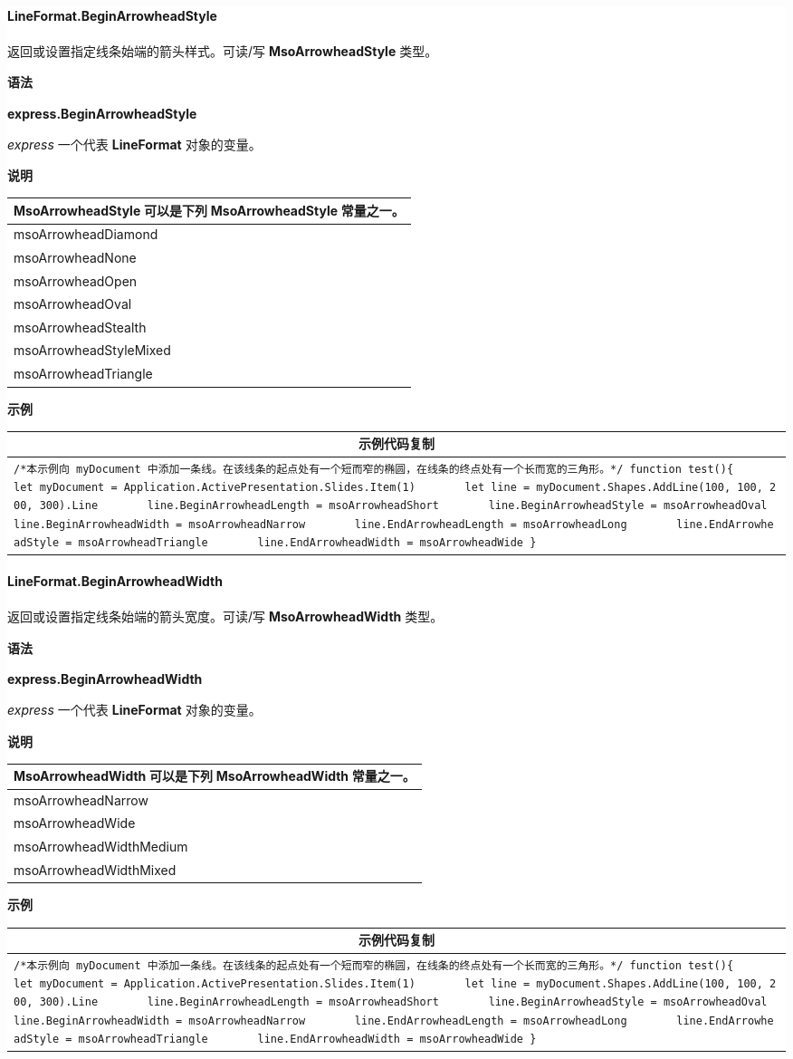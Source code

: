 #### **LineFormat.BeginArrowheadStyle**

返回或设置指定线条始端的箭头样式。可读/写 **MsoArrowheadStyle** 类型。

**语法**

**express.BeginArrowheadStyle**

*express*   一个代表 **LineFormat** 对象的变量。

**说明**

| MsoArrowheadStyle 可以是下列 MsoArrowheadStyle 常量之一。 |
| --------------------------------------------------------- |
| msoArrowheadDiamond                                       |
| msoArrowheadNone                                          |
| msoArrowheadOpen                                          |
| msoArrowheadOval                                          |
| msoArrowheadStealth                                       |
| msoArrowheadStyleMixed                                    |
| msoArrowheadTriangle                                      |

**示例**

| 示例代码复制                                                 |
| ------------------------------------------------------------ |
| `/*本示例向 myDocument 中添加一条线。在该线条的起点处有一个短而窄的椭圆，在线条的终点处有一个长而宽的三角形。*/ function test(){ 　　　　let myDocument = Application.ActivePresentation.Slides.Item(1) 　　　　let line = myDocument.Shapes.AddLine(100, 100, 200, 300).Line 　　　　line.BeginArrowheadLength = msoArrowheadShort 　　　　line.BeginArrowheadStyle = msoArrowheadOval 　　　　line.BeginArrowheadWidth = msoArrowheadNarrow 　　　　line.EndArrowheadLength = msoArrowheadLong 　　　　line.EndArrowheadStyle = msoArrowheadTriangle 　　　　line.EndArrowheadWidth = msoArrowheadWide }` |

#### **LineFormat.BeginArrowheadWidth**

返回或设置指定线条始端的箭头宽度。可读/写 **MsoArrowheadWidth** 类型。

**语法**

**express.BeginArrowheadWidth**

*express*   一个代表 **LineFormat** 对象的变量。

**说明**

| MsoArrowheadWidth 可以是下列 MsoArrowheadWidth 常量之一。 |
| --------------------------------------------------------- |
| msoArrowheadNarrow                                        |
| msoArrowheadWide                                          |
| msoArrowheadWidthMedium                                   |
| msoArrowheadWidthMixed                                    |

**示例**

| 示例代码复制                                                 |
| ------------------------------------------------------------ |
| `/*本示例向 myDocument 中添加一条线。在该线条的起点处有一个短而窄的椭圆，在线条的终点处有一个长而宽的三角形。*/ function test(){ 　　　　let myDocument = Application.ActivePresentation.Slides.Item(1) 　　　　let line = myDocument.Shapes.AddLine(100, 100, 200, 300).Line 　　　　line.BeginArrowheadLength = msoArrowheadShort 　　　　line.BeginArrowheadStyle = msoArrowheadOval 　　　　line.BeginArrowheadWidth = msoArrowheadNarrow 　　　　line.EndArrowheadLength = msoArrowheadLong 　　　　line.EndArrowheadStyle = msoArrowheadTriangle 　　　　line.EndArrowheadWidth = msoArrowheadWide }` |
